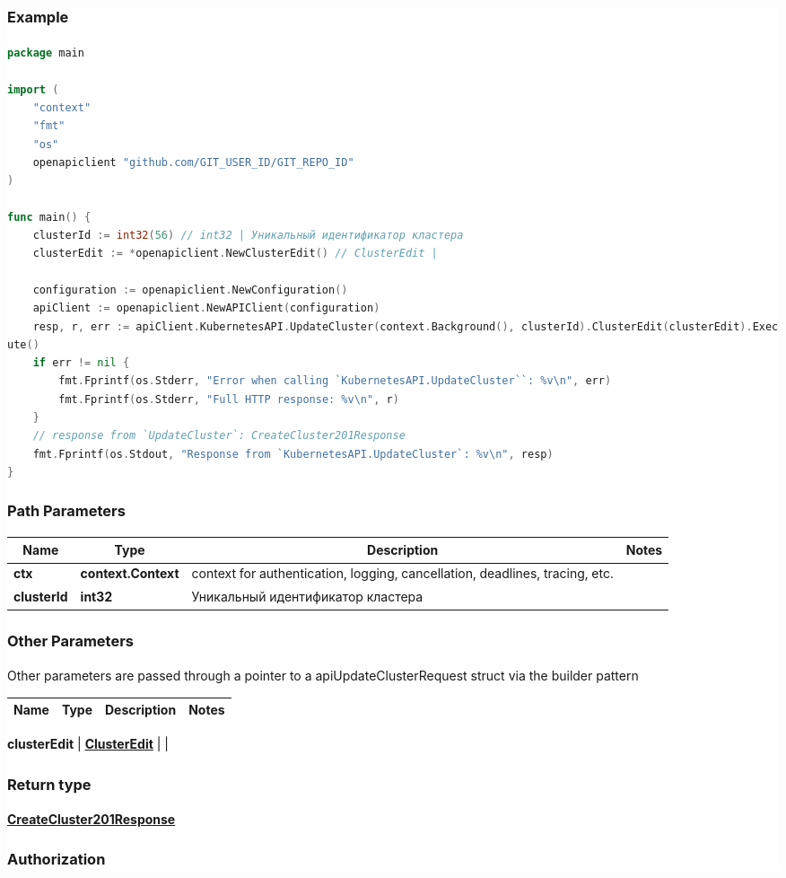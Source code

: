 ### Example

```go
package main

import (
    "context"
    "fmt"
    "os"
    openapiclient "github.com/GIT_USER_ID/GIT_REPO_ID"
)

func main() {
    clusterId := int32(56) // int32 | Уникальный идентификатор кластера
    clusterEdit := *openapiclient.NewClusterEdit() // ClusterEdit | 

    configuration := openapiclient.NewConfiguration()
    apiClient := openapiclient.NewAPIClient(configuration)
    resp, r, err := apiClient.KubernetesAPI.UpdateCluster(context.Background(), clusterId).ClusterEdit(clusterEdit).Execute()
    if err != nil {
        fmt.Fprintf(os.Stderr, "Error when calling `KubernetesAPI.UpdateCluster``: %v\n", err)
        fmt.Fprintf(os.Stderr, "Full HTTP response: %v\n", r)
    }
    // response from `UpdateCluster`: CreateCluster201Response
    fmt.Fprintf(os.Stdout, "Response from `KubernetesAPI.UpdateCluster`: %v\n", resp)
}
```

### Path Parameters


Name | Type | Description  | Notes
------------- | ------------- | ------------- | -------------
**ctx** | **context.Context** | context for authentication, logging, cancellation, deadlines, tracing, etc.
**clusterId** | **int32** | Уникальный идентификатор кластера | 

### Other Parameters

Other parameters are passed through a pointer to a apiUpdateClusterRequest struct via the builder pattern


Name | Type | Description  | Notes
------------- | ------------- | ------------- | -------------

 **clusterEdit** | [**ClusterEdit**](ClusterEdit.md) |  | 

### Return type

[**CreateCluster201Response**](CreateCluster201Response.md)

### Authorization
